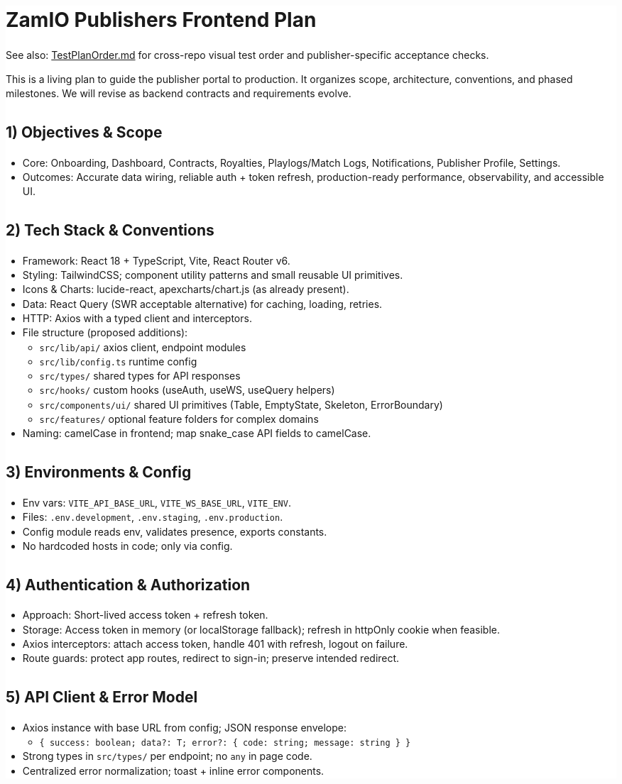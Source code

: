 # ZamIO Publishers Frontend Plan

See also: [TestPlanOrder.md](../TestPlanOrder.md) for cross-repo visual test order and publisher-specific acceptance checks.

This is a living plan to guide the publisher portal to production. It organizes scope, architecture, conventions, and phased milestones. We will revise as backend contracts and requirements evolve.

## 1) Objectives & Scope
- Core: Onboarding, Dashboard, Contracts, Royalties, Playlogs/Match Logs, Notifications, Publisher Profile, Settings.
- Outcomes: Accurate data wiring, reliable auth + token refresh, production-ready performance, observability, and accessible UI.

## 2) Tech Stack & Conventions
- Framework: React 18 + TypeScript, Vite, React Router v6.
- Styling: TailwindCSS; component utility patterns and small reusable UI primitives.
- Icons & Charts: lucide-react, apexcharts/chart.js (as already present).
- Data: React Query (SWR acceptable alternative) for caching, loading, retries.
- HTTP: Axios with a typed client and interceptors.
- File structure (proposed additions):
  - `src/lib/api/` axios client, endpoint modules
  - `src/lib/config.ts` runtime config
  - `src/types/` shared types for API responses
  - `src/hooks/` custom hooks (useAuth, useWS, useQuery helpers)
  - `src/components/ui/` shared UI primitives (Table, EmptyState, Skeleton, ErrorBoundary)
  - `src/features/` optional feature folders for complex domains
- Naming: camelCase in frontend; map snake_case API fields to camelCase.

## 3) Environments & Config
- Env vars: `VITE_API_BASE_URL`, `VITE_WS_BASE_URL`, `VITE_ENV`.
- Files: `.env.development`, `.env.staging`, `.env.production`.
- Config module reads env, validates presence, exports constants.
- No hardcoded hosts in code; only via config.

## 4) Authentication & Authorization
- Approach: Short-lived access token + refresh token.
- Storage: Access token in memory (or localStorage fallback); refresh in httpOnly cookie when feasible.
- Axios interceptors: attach access token, handle 401 with refresh, logout on failure.
- Route guards: protect app routes, redirect to sign-in; preserve intended redirect.

## 5) API Client & Error Model
- Axios instance with base URL from config; JSON response envelope:
  - `{ success: boolean; data?: T; error?: { code: string; message: string } }`
- Strong types in `src/types/` per endpoint; no `any` in page code.
- Centralized error normalization; toast + inline error components.
